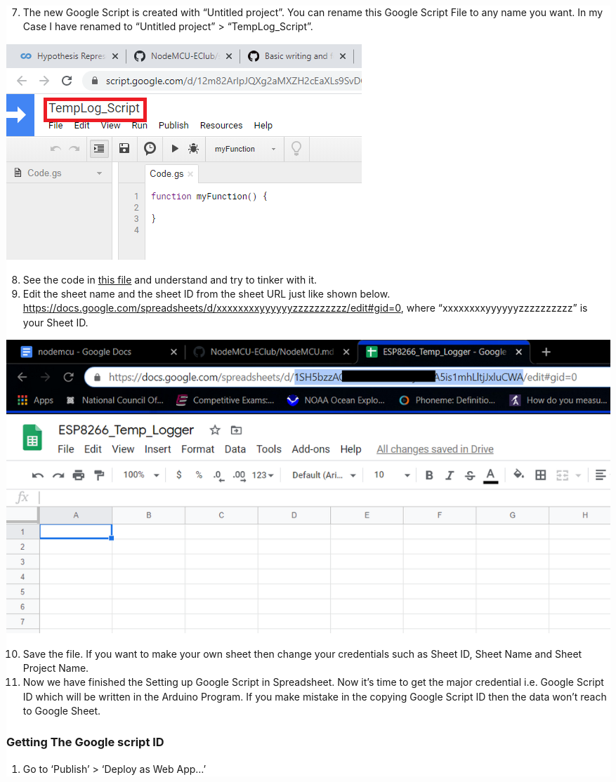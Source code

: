 
7. The new Google Script is created with “Untitled project”. You can rename this Google Script File to any name you want. In my Case I have renamed to “Untitled project” > “TempLog_Script”.

![spread3](/images/spread1.3.png)

8. See the code in [this file](/code.md) and understand and try to tinker with it.
9. Edit the sheet name and the sheet ID from the sheet URL just like shown below. https://docs.google.com/spreadsheets/d/xxxxxxxxyyyyyyzzzzzzzzzz/edit#gid=0, where “xxxxxxxxyyyyyyzzzzzzzzzz” is your Sheet ID.

![spread4](/images/spread1.4.png)

10. Save the file. If you want to make your own sheet then change your credentials such as Sheet ID, Sheet Name and Sheet Project Name.
11. Now we have finished the Setting up Google Script in Spreadsheet. Now it’s time to get the major credential i.e. Google Script ID which will be written in the Arduino Program. If you make mistake in the copying Google Script ID then the data won’t reach to Google Sheet.
### Getting The Google script ID
1. Go to ‘Publish’ > ‘Deploy as Web App…’
